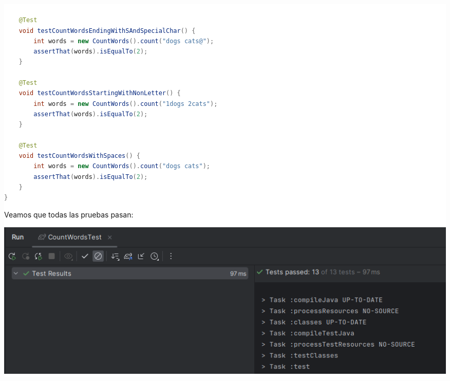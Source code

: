 ```java

    @Test
    void testCountWordsEndingWithSAndSpecialChar() {
        int words = new CountWords().count("dogs cats@");
        assertThat(words).isEqualTo(2);
    }

    @Test
    void testCountWordsStartingWithNonLetter() {
        int words = new CountWords().count("1dogs 2cats");
        assertThat(words).isEqualTo(2);
    }
    
    @Test
    void testCountWordsWithSpaces() {
        int words = new CountWords().count("dogs cats");
        assertThat(words).isEqualTo(2);
    }
}
```

Veamos que todas las pruebas pasan:

![img_12.png](Imagenes%2Fimg_12.png)

